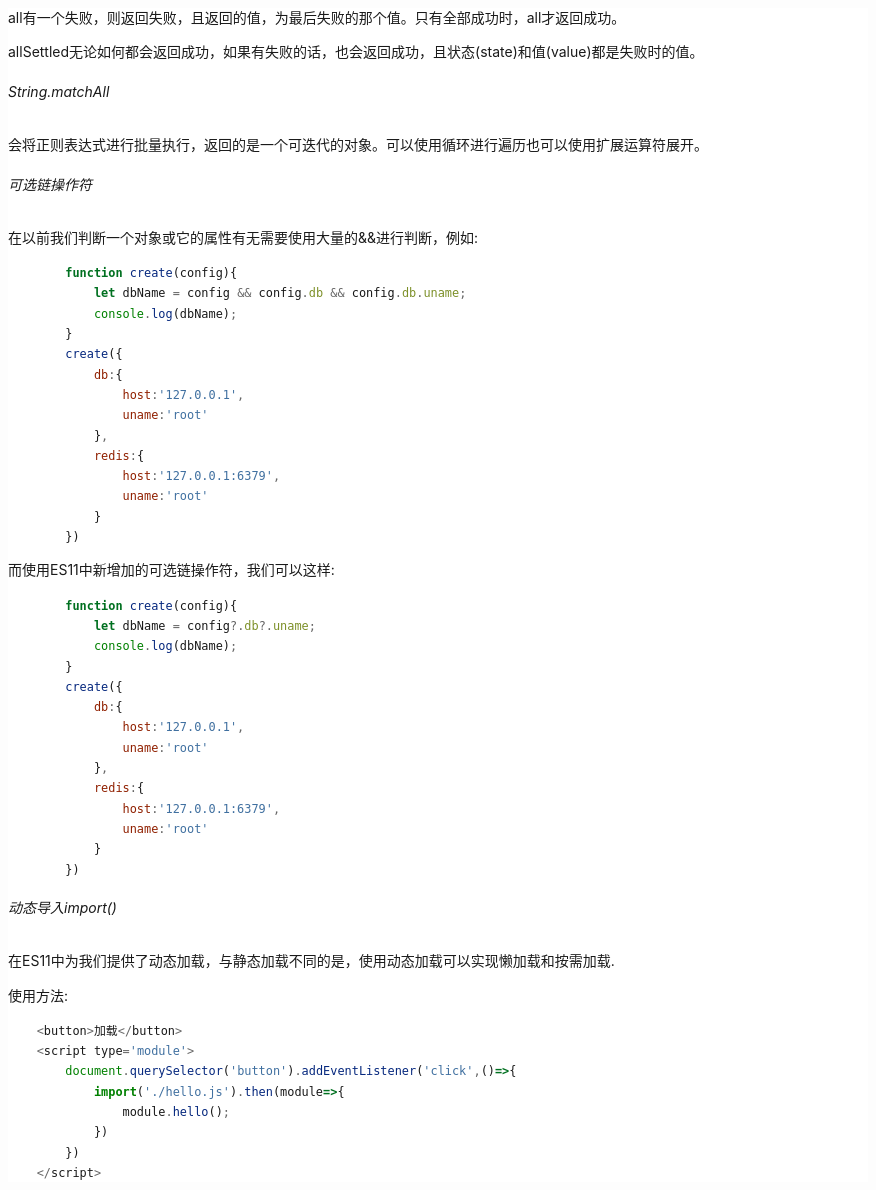 all有一个失败，则返回失败，且返回的值，为最后失败的那个值。只有全部成功时，all才返回成功。

allSettled无论如何都会返回成功，如果有失败的话，也会返回成功，且状态(state)和值(value)都是失败时的值。

###### String.matchAll

会将正则表达式进行批量执行，返回的是一个可迭代的对象。可以使用循环进行遍历也可以使用扩展运算符展开。

###### 可选链操作符

在以前我们判断一个对象或它的属性有无需要使用大量的&&进行判断，例如:

```javascript
        function create(config){
            let dbName = config && config.db && config.db.uname;
            console.log(dbName);
        }
        create({
            db:{
                host:'127.0.0.1',
                uname:'root'
            },
            redis:{
                host:'127.0.0.1:6379',
                uname:'root'
            }
        })
```

而使用ES11中新增加的可选链操作符，我们可以这样:

```javascript
        function create(config){
            let dbName = config?.db?.uname;
            console.log(dbName);
        }
        create({
            db:{
                host:'127.0.0.1',
                uname:'root'
            },
            redis:{
                host:'127.0.0.1:6379',
                uname:'root'
            }
        })
```

###### 动态导入import()

在ES11中为我们提供了动态加载，与静态加载不同的是，使用动态加载可以实现懒加载和按需加载.

使用方法:

```javascript
    <button>加载</button>
    <script type='module'>
        document.querySelector('button').addEventListener('click',()=>{
            import('./hello.js').then(module=>{
                module.hello();
            })
        })
    </script>
```
